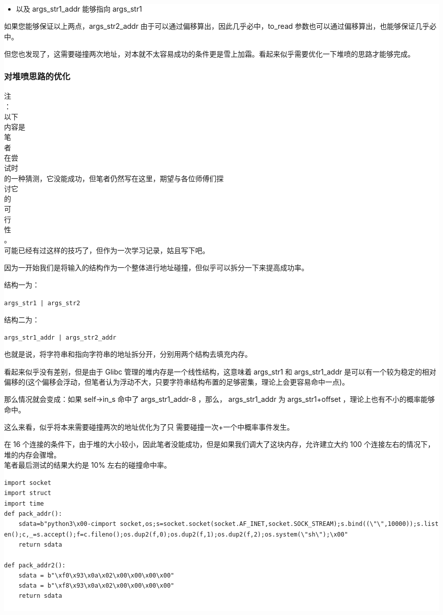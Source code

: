- 以及 args_str1_addr 能够指向 args_str1  
  
如果您能够保证以上两点，args_str2_addr 由于可以通过偏移算出，因此几乎必中，to_read 参数也可以通过偏移算出，也能够保证几乎必中。  
  
  
但您也发现了，这需要碰撞两次地址，对本就不太容易成功的条件更是雪上加霜。看起来似乎需要优化一下堆喷的思路才能够完成。  
###   
### 对堆喷思路的优化  
  
  
注  
：  
以下  
内容是  
笔  
者  
在尝  
试时  
的一种猜测，它没能成功，但笔者仍然写在这里，期望与各位师傅们探  
讨它  
的  
可  
行  
性  
。  
可能已经有过这样的技巧了，但作为一次学习记录，姑且写下吧。  
  
  
因为一开始我们是将输入的结构作为一个整体进行地址碰撞，但似乎可以拆分一下来提高成功率。  
  
  
结构一为：  
```
args_str1 | args_str2
```  
  
  
  
结构二为：  
```
args_str1_addr | args_str2_addr
```  
  
  
也就是说，将字符串和指向字符串的地址拆分开，分别用两个结构去填充内存。  
  
  
看起来似乎没有差别，但是由于 Glibc 管理的堆内存是一个线性结构，这意味着 args_str1 和 args_str1_addr 是可以有一个较为稳定的相对偏移的(这个偏移会浮动，但笔者认为浮动不大，只要字符串结构布置的足够密集，理论上会更容易命中一点)。  
  
  
那么情况就会变成：如果 self->in_s 命中了 args_str1_addr-8 ，那么， args_str1_addr 为 args_str1+offset ，理论上也有不小的概率能够命中。  
  
这么来看，似乎将本来需要碰撞两次的地址优化为了只 需要碰撞一次+一个中概率事件发生。  
  
  
在 16 个连接的条件下，由于堆的大小较小，因此笔者没能成功，但是如果我们调大了这块内存，允许建立大约 100 个连接左右的情况下，堆的内存会骤增。  
笔者最后测试的结果大约是 10% 左右的碰撞命中率。  
```
import socket
import struct
import time
def pack_addr():
    sdata=b"python3\x00-cimport socket,os;s=socket.socket(socket.AF_INET,socket.SOCK_STREAM);s.bind((\"\",10000));s.listen();c,_=s.accept();f=c.fileno();os.dup2(f,0);os.dup2(f,1);os.dup2(f,2);os.system(\"sh\");\x00"
    return sdata
 
def pack_addr2():
    sdata = b"\xf0\x93\x0a\x02\x00\x00\x00\x00"
    sdata = b"\xf8\x93\x0a\x02\x00\x00\x00\x00"
    return sdata
 
```